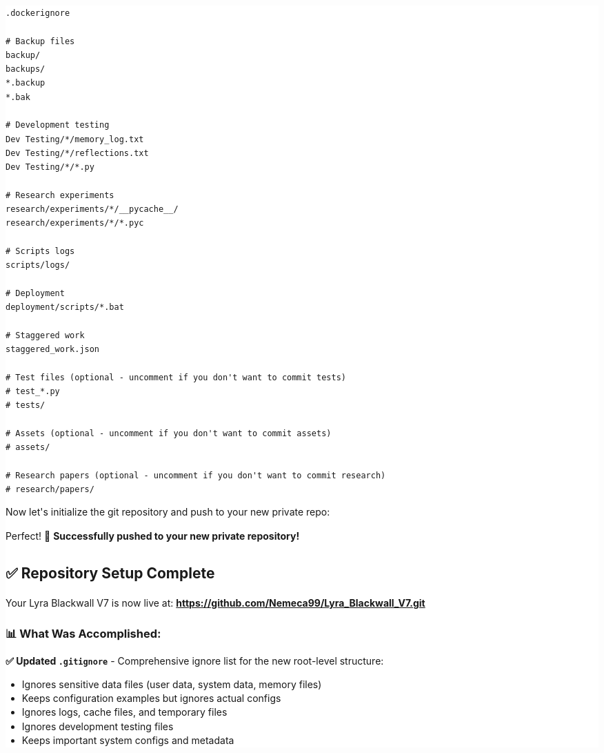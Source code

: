 ```ignore
.dockerignore

# Backup files
backup/
backups/
*.backup
*.bak

# Development testing
Dev Testing/*/memory_log.txt
Dev Testing/*/reflections.txt
Dev Testing/*/*.py

# Research experiments
research/experiments/*/__pycache__/
research/experiments/*/*.pyc

# Scripts logs
scripts/logs/

# Deployment
deployment/scripts/*.bat

# Staggered work
staggered_work.json

# Test files (optional - uncomment if you don't want to commit tests)
# test_*.py
# tests/

# Assets (optional - uncomment if you don't want to commit assets)
# assets/

# Research papers (optional - uncomment if you don't want to commit research)
# research/papers/
```

Now let's initialize the git repository and push to your new private repo:


Perfect! 🎉 **Successfully pushed to your new private repository!**

## **✅ Repository Setup Complete**

Your Lyra Blackwall V7 is now live at: **https://github.com/Nemeca99/Lyra_Blackwall_V7.git**

### **📊 What Was Accomplished:**

**✅ Updated `.gitignore`** - Comprehensive ignore list for the new root-level structure:
- Ignores sensitive data files (user data, system data, memory files)
- Keeps configuration examples but ignores actual configs
- Ignores logs, cache files, and temporary files
- Ignores development testing files
- Keeps important system configs and metadata
